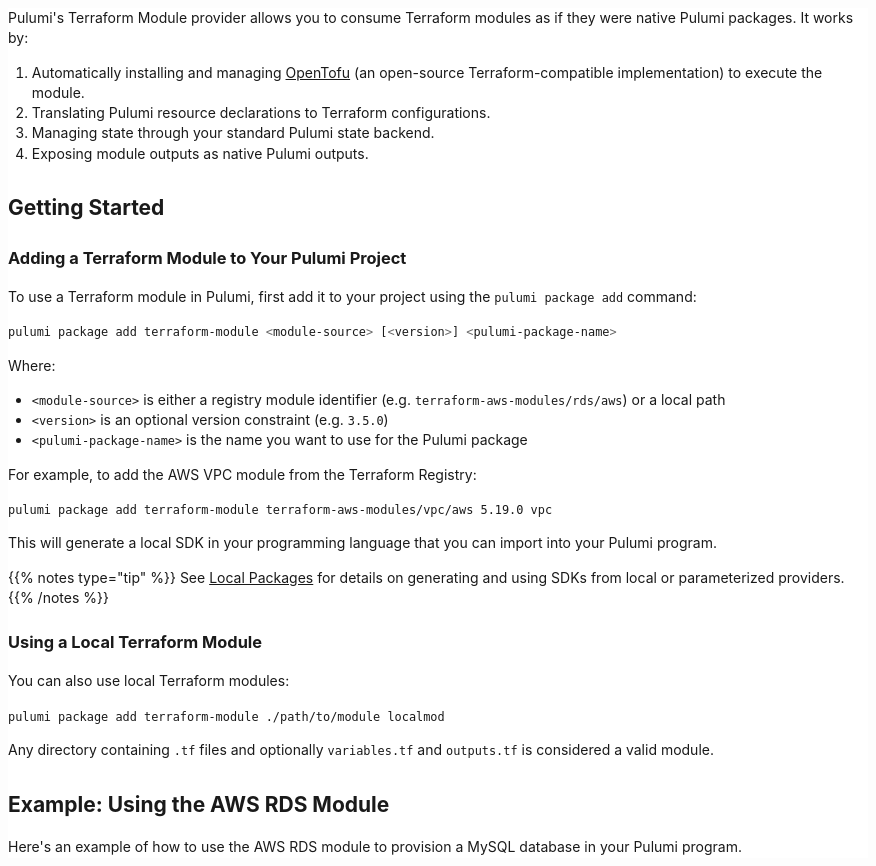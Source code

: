 Pulumi's Terraform Module provider allows you to consume Terraform modules as if they were native Pulumi packages. It works by:

1. Automatically installing and managing [OpenTofu](https://opentofu.org/) (an open-source Terraform-compatible implementation) to execute the module.
2. Translating Pulumi resource declarations to Terraform configurations.
3. Managing state through your standard Pulumi state backend.
4. Exposing module outputs as native Pulumi outputs.

## Getting Started

### Adding a Terraform Module to Your Pulumi Project

To use a Terraform module in Pulumi, first add it to your project using the `pulumi package add` command:

```bash
pulumi package add terraform-module <module-source> [<version>] <pulumi-package-name>
```

Where:

- `<module-source>` is either a registry module identifier (e.g. `terraform-aws-modules/rds/aws`) or a local path
- `<version>` is an optional version constraint (e.g. `3.5.0`)
- `<pulumi-package-name>` is the name you want to use for the Pulumi package

For example, to add the AWS VPC module from the Terraform Registry:

```bash
pulumi package add terraform-module terraform-aws-modules/vpc/aws 5.19.0 vpc
```

This will generate a local SDK in your programming language that you can import into your Pulumi program.

{{% notes type="tip" %}}
See [Local Packages](./local-packages.md) for details on generating and using SDKs from local or parameterized providers.
{{% /notes %}}

### Using a Local Terraform Module

You can also use local Terraform modules:

```bash
pulumi package add terraform-module ./path/to/module localmod
```

Any directory containing `.tf` files and optionally `variables.tf` and `outputs.tf` is considered a valid module.

## Example: Using the AWS RDS Module

Here's an example of how to use the AWS RDS module to provision a MySQL database in your Pulumi program.
